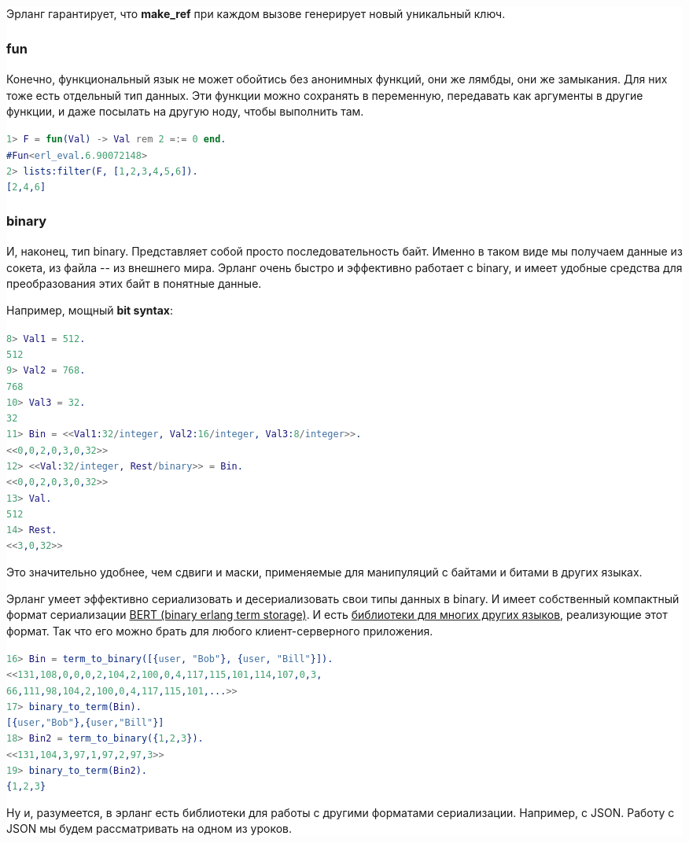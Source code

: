 Эрланг гарантирует, что **make\_ref** при каждом вызове генерирует новый уникальный ключ.


### fun

Конечно, функциональный язык не может обойтись без анонимных функций, они же лямбды,
они же замыкания. Для них тоже есть отдельный тип данных. Эти функции можно сохранять
в переменную, передавать как аргументы в другие функции, и даже посылать на другую
ноду, чтобы выполнить там.

```erlang
1> F = fun(Val) -> Val rem 2 =:= 0 end.
#Fun<erl_eval.6.90072148>
2> lists:filter(F, [1,2,3,4,5,6]).
[2,4,6]
```

### binary

И, наконец, тип binary. Представляет собой просто последовательность байт.
Именно в таком виде мы получаем данные из сокета, из файла -- из внешнего мира.
Эрланг очень быстро и эффективно работает с binary, и имеет удобные средства
для преобразования этих байт в понятные данные.

Например, мощный **bit syntax**:

```erlang
8> Val1 = 512.
512
9> Val2 = 768.
768
10> Val3 = 32.
32
11> Bin = <<Val1:32/integer, Val2:16/integer, Val3:8/integer>>.
<<0,0,2,0,3,0,32>>
12> <<Val:32/integer, Rest/binary>> = Bin.
<<0,0,2,0,3,0,32>>
13> Val.
512
14> Rest.
<<3,0,32>>
```

Это значительно удобнее, чем сдвиги и маски, применяемые для манипуляций с байтами и битами
в других языках.

Эрланг умеет эффективно сериализовать и десериализовать свои типы данных в binary.
И имеет собственный компактный формат сериализации
[BERT (binary erlang term storage)](http://www.erlang.org/doc/apps/erts/erl_ext_dist.html).
И есть [библиотеки для многих других языков](http://bert-rpc.org/), реализующие этот формат.
Так что его можно брать для любого клиент-серверного приложения.

```erlang
16> Bin = term_to_binary([{user, "Bob"}, {user, "Bill"}]).
<<131,108,0,0,0,2,104,2,100,0,4,117,115,101,114,107,0,3,
66,111,98,104,2,100,0,4,117,115,101,...>>
17> binary_to_term(Bin).
[{user,"Bob"},{user,"Bill"}]
18> Bin2 = term_to_binary({1,2,3}).
<<131,104,3,97,1,97,2,97,3>>
19> binary_to_term(Bin2).
{1,2,3}
```

Ну и, разумеется, в эрланг есть библиотеки для работы с другими форматами сериализации.
Например, с JSON. Работу с JSON мы будем рассматривать на одном из уроков.
